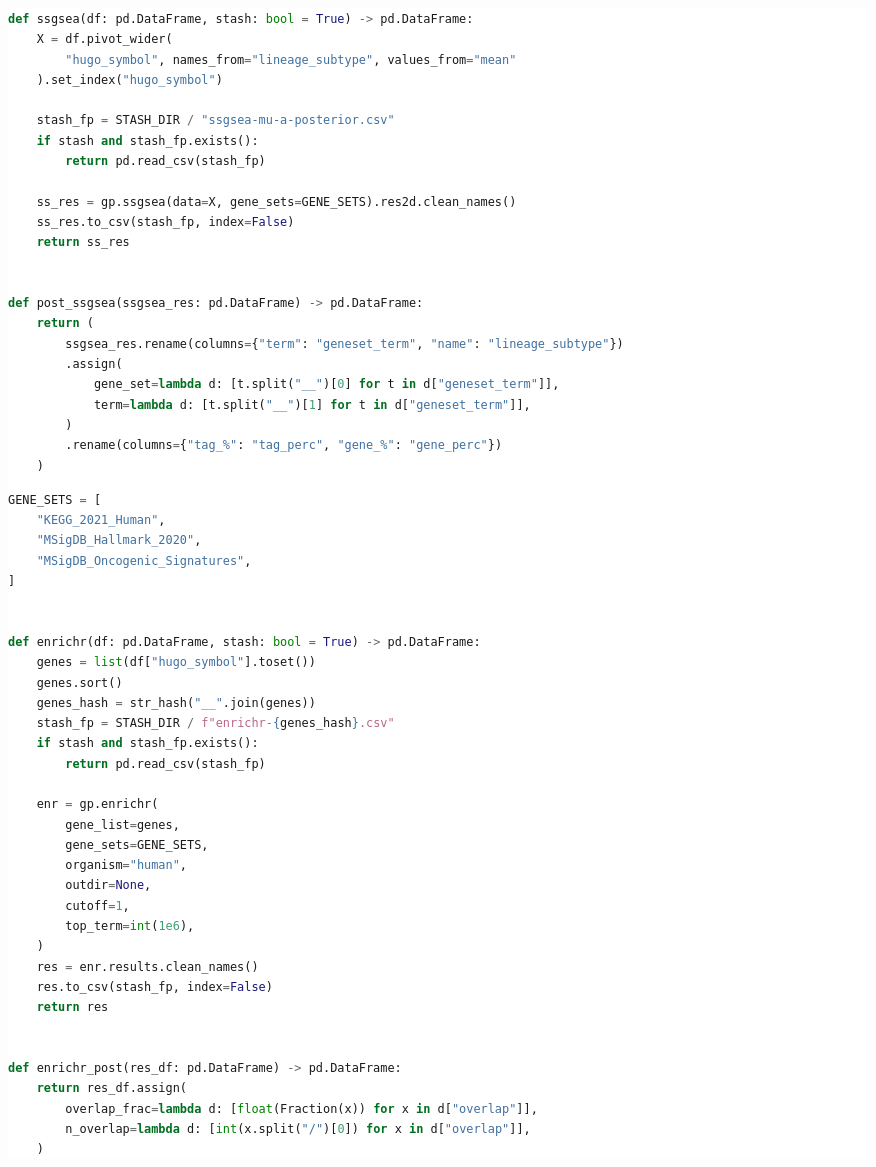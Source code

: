 
```python
def ssgsea(df: pd.DataFrame, stash: bool = True) -> pd.DataFrame:
    X = df.pivot_wider(
        "hugo_symbol", names_from="lineage_subtype", values_from="mean"
    ).set_index("hugo_symbol")

    stash_fp = STASH_DIR / "ssgsea-mu-a-posterior.csv"
    if stash and stash_fp.exists():
        return pd.read_csv(stash_fp)

    ss_res = gp.ssgsea(data=X, gene_sets=GENE_SETS).res2d.clean_names()
    ss_res.to_csv(stash_fp, index=False)
    return ss_res


def post_ssgsea(ssgsea_res: pd.DataFrame) -> pd.DataFrame:
    return (
        ssgsea_res.rename(columns={"term": "geneset_term", "name": "lineage_subtype"})
        .assign(
            gene_set=lambda d: [t.split("__")[0] for t in d["geneset_term"]],
            term=lambda d: [t.split("__")[1] for t in d["geneset_term"]],
        )
        .rename(columns={"tag_%": "tag_perc", "gene_%": "gene_perc"})
    )
```


```python
GENE_SETS = [
    "KEGG_2021_Human",
    "MSigDB_Hallmark_2020",
    "MSigDB_Oncogenic_Signatures",
]


def enrichr(df: pd.DataFrame, stash: bool = True) -> pd.DataFrame:
    genes = list(df["hugo_symbol"].toset())
    genes.sort()
    genes_hash = str_hash("__".join(genes))
    stash_fp = STASH_DIR / f"enrichr-{genes_hash}.csv"
    if stash and stash_fp.exists():
        return pd.read_csv(stash_fp)

    enr = gp.enrichr(
        gene_list=genes,
        gene_sets=GENE_SETS,
        organism="human",
        outdir=None,
        cutoff=1,
        top_term=int(1e6),
    )
    res = enr.results.clean_names()
    res.to_csv(stash_fp, index=False)
    return res


def enrichr_post(res_df: pd.DataFrame) -> pd.DataFrame:
    return res_df.assign(
        overlap_frac=lambda d: [float(Fraction(x)) for x in d["overlap"]],
        n_overlap=lambda d: [int(x.split("/")[0]) for x in d["overlap"]],
    )
```
